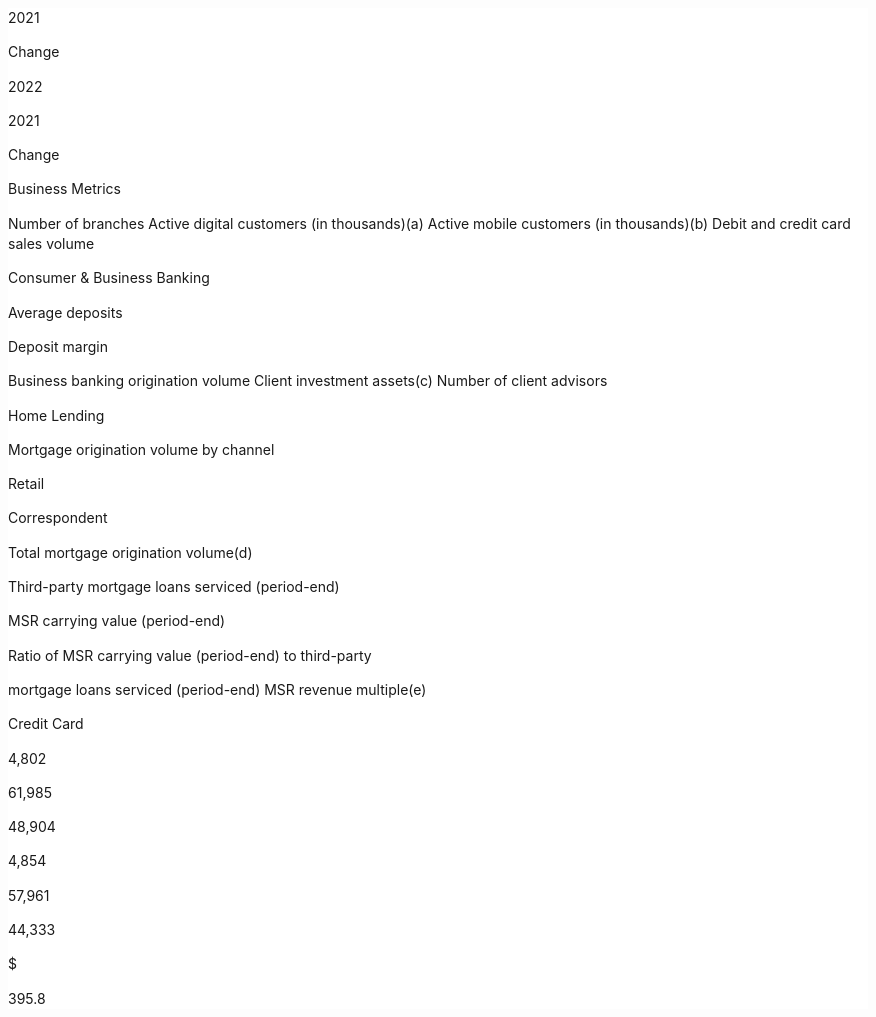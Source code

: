 2021

Change

2022

2021

Change

Business Metrics

Number of branches
Active digital customers (in thousands)(a)
Active mobile customers (in thousands)(b)
Debit and credit card sales volume

Consumer & Business Banking

Average deposits

Deposit margin

Business banking origination volume
Client investment assets(c)
Number of client advisors

Home Lending

Mortgage origination volume by channel

Retail

Correspondent

Total mortgage origination volume(d)

Third-party mortgage loans serviced (period-end)

MSR carrying value (period-end)

Ratio of MSR carrying value (period-end) to third-party

mortgage loans serviced (period-end)
MSR revenue multiple(e)

Credit Card

4,802

61,985

48,904

4,854

57,961

44,333

$

395.8
